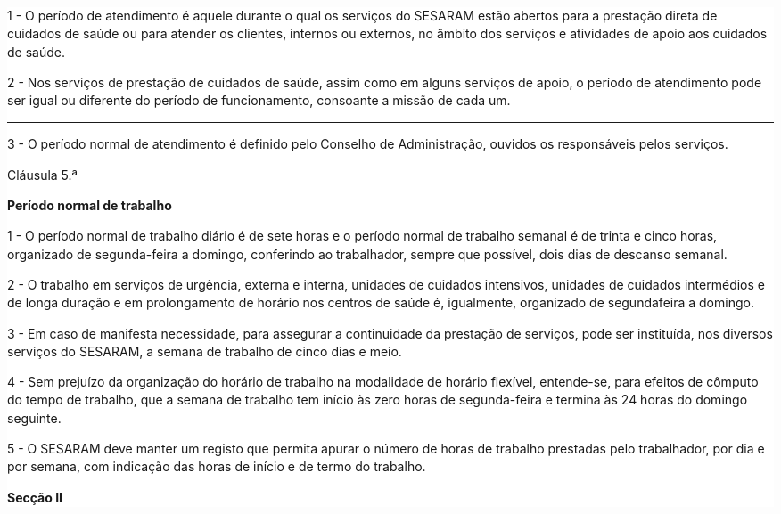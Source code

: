
1 - O período de atendimento é aquele durante o qual os
serviços do SESARAM estão abertos para a prestação direta
de cuidados de saúde ou para atender os clientes, internos ou
externos, no âmbito dos serviços e atividades de apoio aos
cuidados de saúde.


2 - Nos serviços de prestação de cuidados de saúde, assim
como em alguns serviços de apoio, o período de atendimento pode ser igual ou diferente do período de funcionamento,
consoante a missão de cada um.




---

3 - O período normal de atendimento é definido pelo
Conselho de Administração, ouvidos os responsáveis pelos
serviços.


Cláusula 5.ª


**Período normal de trabalho**


1 - O período normal de trabalho diário é de sete horas e
o período normal de trabalho semanal é de trinta e cinco
horas, organizado de segunda-feira a domingo, conferindo
ao trabalhador, sempre que possível, dois dias de descanso
semanal.


2 - O trabalho em serviços de urgência, externa e interna,
unidades de cuidados intensivos, unidades de cuidados intermédios e de longa duração e em prolongamento de horário
nos centros de saúde é, igualmente, organizado de segundafeira a domingo.


3 - Em caso de manifesta necessidade, para assegurar a
continuidade da prestação de serviços, pode ser instituída,
nos diversos serviços do SESARAM, a semana de trabalho
de cinco dias e meio.


4 - Sem prejuízo da organização do horário de trabalho na
modalidade de horário flexível, entende-se, para efeitos de
cômputo do tempo de trabalho, que a semana de trabalho
tem início às zero horas de segunda-feira e termina às 24
horas do domingo seguinte.


5 - O SESARAM deve manter um registo que permita
apurar o número de horas de trabalho prestadas pelo trabalhador, por dia e por semana, com indicação das horas de início e de termo do trabalho.


**Secção II**

